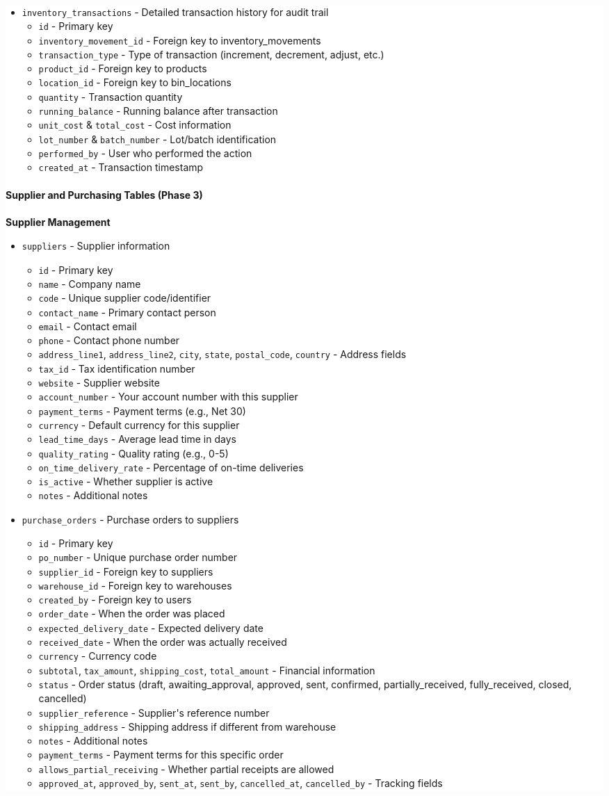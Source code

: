 - `inventory_transactions` - Detailed transaction history for audit trail
  - `id` - Primary key
  - `inventory_movement_id` - Foreign key to inventory_movements
  - `transaction_type` - Type of transaction (increment, decrement, adjust, etc.)
  - `product_id` - Foreign key to products
  - `location_id` - Foreign key to bin_locations
  - `quantity` - Transaction quantity
  - `running_balance` - Running balance after transaction
  - `unit_cost` & `total_cost` - Cost information
  - `lot_number` & `batch_number` - Lot/batch identification
  - `performed_by` - User who performed the action
  - `created_at` - Transaction timestamp

#### Supplier and Purchasing Tables (Phase 3)

**Supplier Management**
- `suppliers` - Supplier information
  - `id` - Primary key
  - `name` - Company name
  - `code` - Unique supplier code/identifier
  - `contact_name` - Primary contact person
  - `email` - Contact email
  - `phone` - Contact phone number
  - `address_line1`, `address_line2`, `city`, `state`, `postal_code`, `country` - Address fields
  - `tax_id` - Tax identification number
  - `website` - Supplier website
  - `account_number` - Your account number with this supplier
  - `payment_terms` - Payment terms (e.g., Net 30)
  - `currency` - Default currency for this supplier
  - `lead_time_days` - Average lead time in days
  - `quality_rating` - Quality rating (e.g., 0-5)
  - `on_time_delivery_rate` - Percentage of on-time deliveries
  - `is_active` - Whether supplier is active
  - `notes` - Additional notes

- `purchase_orders` - Purchase orders to suppliers
  - `id` - Primary key
  - `po_number` - Unique purchase order number
  - `supplier_id` - Foreign key to suppliers
  - `warehouse_id` - Foreign key to warehouses
  - `created_by` - Foreign key to users
  - `order_date` - When the order was placed
  - `expected_delivery_date` - Expected delivery date
  - `received_date` - When the order was actually received
  - `currency` - Currency code
  - `subtotal`, `tax_amount`, `shipping_cost`, `total_amount` - Financial information
  - `status` - Order status (draft, awaiting_approval, approved, sent, confirmed, partially_received, fully_received, closed, cancelled)
  - `supplier_reference` - Supplier's reference number
  - `shipping_address` - Shipping address if different from warehouse
  - `notes` - Additional notes
  - `payment_terms` - Payment terms for this specific order
  - `allows_partial_receiving` - Whether partial receipts are allowed
  - `approved_at`, `approved_by`, `sent_at`, `sent_by`, `cancelled_at`, `cancelled_by` - Tracking fields
